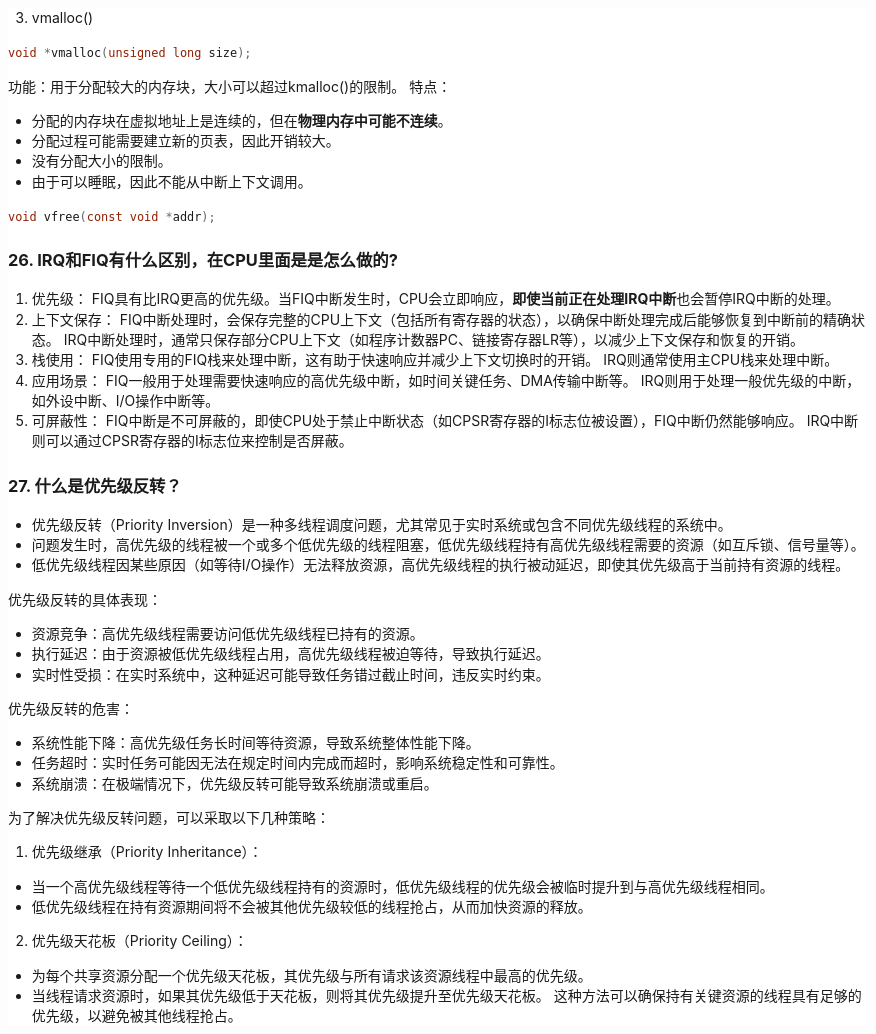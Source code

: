 3) vmalloc()
```C
void *vmalloc(unsigned long size);
```
功能：用于分配较大的内存块，大小可以超过kmalloc()的限制。
特点：
* 分配的内存块在虚拟地址上是连续的，但在**物理内存中可能不连续**。
* 分配过程可能需要建立新的页表，因此开销较大。
* 没有分配大小的限制。
* 由于可以睡眠，因此不能从中断上下文调用。
```C
void vfree(const void *addr);
```

### 26. IRQ和FIQ有什么区别，在CPU里面是是怎么做的?
1) 优先级：
FIQ具有比IRQ更高的优先级。当FIQ中断发生时，CPU会立即响应，**即使当前正在处理IRQ中断**也会暂停IRQ中断的处理。
2) 上下文保存：
FIQ中断处理时，会保存完整的CPU上下文（包括所有寄存器的状态），以确保中断处理完成后能够恢复到中断前的精确状态。
IRQ中断处理时，通常只保存部分CPU上下文（如程序计数器PC、链接寄存器LR等），以减少上下文保存和恢复的开销。
3) 栈使用：
FIQ使用专用的FIQ栈来处理中断，这有助于快速响应并减少上下文切换时的开销。
IRQ则通常使用主CPU栈来处理中断。
4) 应用场景：
FIQ一般用于处理需要快速响应的高优先级中断，如时间关键任务、DMA传输中断等。
IRQ则用于处理一般优先级的中断，如外设中断、I/O操作中断等。
5) 可屏蔽性：
FIQ中断是不可屏蔽的，即使CPU处于禁止中断状态（如CPSR寄存器的I标志位被设置），FIQ中断仍然能够响应。
IRQ中断则可以通过CPSR寄存器的I标志位来控制是否屏蔽。

### 27. 什么是优先级反转？
* 优先级反转（Priority Inversion）是一种多线程调度问题，尤其常见于实时系统或包含不同优先级线程的系统中。
* 问题发生时，高优先级的线程被一个或多个低优先级的线程阻塞，低优先级线程持有高优先级线程需要的资源（如互斥锁、信号量等）。
* 低优先级线程因某些原因（如等待I/O操作）无法释放资源，高优先级线程的执行被动延迟，即使其优先级高于当前持有资源的线程。

优先级反转的具体表现： 
* 资源竞争：高优先级线程需要访问低优先级线程已持有的资源。
* 执行延迟：由于资源被低优先级线程占用，高优先级线程被迫等待，导致执行延迟。
* 实时性受损：在实时系统中，这种延迟可能导致任务错过截止时间，违反实时约束。

优先级反转的危害：
* 系统性能下降：高优先级任务长时间等待资源，导致系统整体性能下降。
* 任务超时：实时任务可能因无法在规定时间内完成而超时，影响系统稳定性和可靠性。
* 系统崩溃：在极端情况下，优先级反转可能导致系统崩溃或重启。

为了解决优先级反转问题，可以采取以下几种策略：
1) 优先级继承（Priority Inheritance）：
* 当一个高优先级线程等待一个低优先级线程持有的资源时，低优先级线程的优先级会被临时提升到与高优先级线程相同。
* 低优先级线程在持有资源期间将不会被其他优先级较低的线程抢占，从而加快资源的释放。

2) 优先级天花板（Priority Ceiling）：
* 为每个共享资源分配一个优先级天花板，其优先级与所有请求该资源线程中最高的优先级。
* 当线程请求资源时，如果其优先级低于天花板，则将其优先级提升至优先级天花板。
这种方法可以确保持有关键资源的线程具有足够的优先级，以避免被其他线程抢占。
